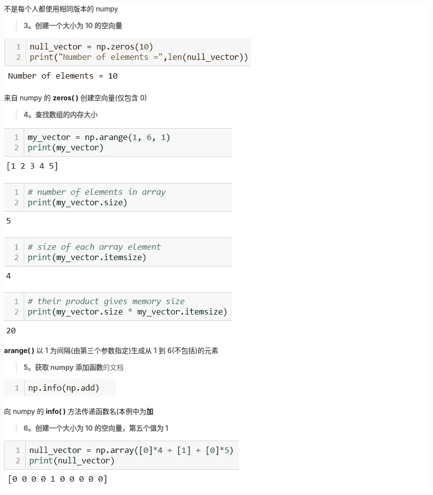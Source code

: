 不是每个人都使用相同版本的 numpy

> **3。创建一个大小为 10 的空向量**

![](img/4bfd94271f69168844fc6e10d52b49d6.png)

来自 numpy 的 **zeros( )** 创建空向量(仅包含 0)

> **4。查找数组的内存大小**

![](img/1dcbfa0b5e341ee9fd49acb11332ea91.png)

**arange( )** 以 1 为间隔(由第三个参数指定)生成从 1 到 6(不包括)的元素

> **5。获取 numpy 添加函数**的文档

![](img/deb64ea4e4f65d38d3017849fecf35b9.png)

向 numpy 的 **info( )** 方法传递函数名(本例中为**加**

> **6。创建一个大小为 10 的空向量，第五个值为 1**

![](img/cf109e0ea336bc69c1c392bce52b71ce.png)
